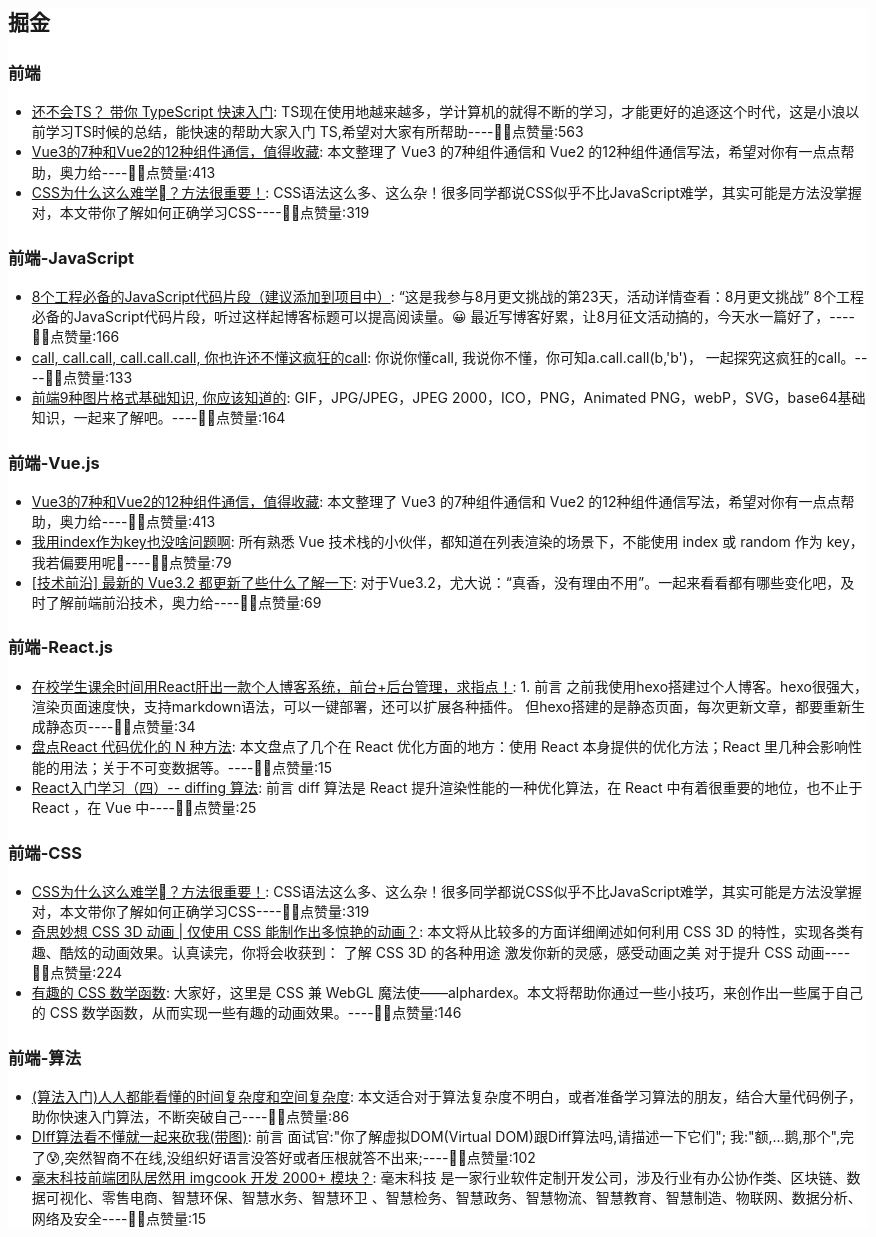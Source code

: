 ## 掘金 
### 前端 
- [还不会TS？ 带你 TypeScript 快速入门](https://juejin.cn/post/6999440503712251935): TS现在使用地越来越多，学计算机的就得不断的学习，才能更好的追逐这个时代，这是小浪以前学习TS时候的总结，能快速的帮助大家入门 TS,希望对大家有所帮助----👍🏻点赞量:563 
- [Vue3的7种和Vue2的12种组件通信，值得收藏](https://juejin.cn/post/6999687348120190983): 本文整理了 Vue3 的7种组件通信和 Vue2 的12种组件通信写法，希望对你有一点点帮助，奥力给----👍🏻点赞量:413 
- [CSS为什么这么难学？方法很重要！](https://juejin.cn/post/6999418363239727111): CSS语法这么多、这么杂！很多同学都说CSS似乎不比JavaScript难学，其实可能是方法没掌握对，本文带你了解如何正确学习CSS----👍🏻点赞量:319 

### 前端-JavaScript 
- [8个工程必备的JavaScript代码片段（建议添加到项目中）](https://juejin.cn/post/6999391770672889893): “这是我参与8月更文挑战的第23天，活动详情查看：8月更文挑战” 8个工程必备的JavaScript代码片段，听过这样起博客标题可以提高阅读量。😀 最近写博客好累，让8月征文活动搞的，今天水一篇好了，----👍🏻点赞量:166 
- [call, call.call, call.call.call, 你也许还不懂这疯狂的call](https://juejin.cn/post/6999781802923524132): 你说你懂call, 我说你不懂，你可知a.call.call(b,'b')， 一起探究这疯狂的call。----👍🏻点赞量:133 
- [前端9种图片格式基础知识, 你应该知道的](https://juejin.cn/post/7000154907156152327): GIF，JPG/JPEG，JPEG 2000，ICO，PNG，Animated PNG，webP，SVG，base64基础知识，一起来了解吧。----👍🏻点赞量:164 

### 前端-Vue.js 
- [Vue3的7种和Vue2的12种组件通信，值得收藏](https://juejin.cn/post/6999687348120190983): 本文整理了 Vue3 的7种组件通信和 Vue2 的12种组件通信写法，希望对你有一点点帮助，奥力给----👍🏻点赞量:413 
- [我用index作为key也没啥问题啊](https://juejin.cn/post/6999932053466644517): 所有熟悉 Vue 技术栈的小伙伴，都知道在列表渲染的场景下，不能使用 index 或 random 作为 key，我若偏要用呢🐶----👍🏻点赞量:79 
- [[技术前沿] 最新的 Vue3.2 都更新了些什么了解一下](https://juejin.cn/post/7000160263521435685): 对于Vue3.2，尤大说：“真香，没有理由不用”。一起来看看都有哪些变化吧，及时了解前端前沿技术，奥力给----👍🏻点赞量:69 

### 前端-React.js 
- [在校学生课余时间用React肝出一款个人博客系统，前台+后台管理，求指点！](https://juejin.cn/post/7000180503340908557): 1. 前言 之前我使用hexo搭建过个人博客。hexo很强大，渲染页面速度快，支持markdown语法，可以一键部署，还可以扩展各种插件。 但hexo搭建的是静态页面，每次更新文章，都要重新生成静态页----👍🏻点赞量:34 
- [盘点React 代码优化的 N 种方法](https://juejin.cn/post/6999177453134577678): 本文盘点了几个在 React 优化方面的地方：使用 React 本身提供的优化方法；React 里几种会影响性能的用法；关于不可变数据等。----👍🏻点赞量:15 
- [React入门学习（四）-- diffing 算法](https://juejin.cn/post/6999927573480210469): 前言 diff 算法是 React 提升渲染性能的一种优化算法，在 React 中有着很重要的地位，也不止于 React ，在 Vue 中----👍🏻点赞量:25 

### 前端-CSS 
- [CSS为什么这么难学？方法很重要！](https://juejin.cn/post/6999418363239727111): CSS语法这么多、这么杂！很多同学都说CSS似乎不比JavaScript难学，其实可能是方法没掌握对，本文带你了解如何正确学习CSS----👍🏻点赞量:319 
- [奇思妙想 CSS 3D 动画 | 仅使用 CSS 能制作出多惊艳的动画？](https://juejin.cn/post/6999801808637919239): 本文将从比较多的方面详细阐述如何利用 CSS 3D 的特性，实现各类有趣、酷炫的动画效果。认真读完，你将会收获到： 了解 CSS 3D 的各种用途 激发你新的灵感，感受动画之美 对于提升 CSS 动画----👍🏻点赞量:224 
- [有趣的 CSS 数学函数](https://juejin.cn/post/6999416290997698596): 大家好，这里是 CSS 兼 WebGL 魔法使——alphardex。本文将帮助你通过一些小技巧，来创作出一些属于自己的 CSS 数学函数，从而实现一些有趣的动画效果。----👍🏻点赞量:146 

### 前端-算法 
- [(算法入门)人人都能看懂的时间复杂度和空间复杂度](https://juejin.cn/post/6999307229752983582): 本文适合对于算法复杂度不明白，或者准备学习算法的朋友，结合大量代码例子，助你快速入门算法，不断突破自己----👍🏻点赞量:86 
- [DIff算法看不懂就一起来砍我(带图)](https://juejin.cn/post/7000266544181674014): 前言 面试官:"你了解虚拟DOM(Virtual DOM)跟Diff算法吗,请描述一下它们"; 我:"额,...鹅,那个",完了😰,突然智商不在线,没组织好语言没答好或者压根就答不出来;----👍🏻点赞量:102 
- [毫末科技前端团队居然用 imgcook 开发 2000+ 模块？](https://juejin.cn/post/6998410432780189726): 毫末科技 是一家行业软件定制开发公司，涉及行业有办公协作类、区块链、数据可视化、零售电商、智慧环保、智慧水务、智慧环卫 、智慧检务、智慧政务、智慧物流、智慧教育、智慧制造、物联网、数据分析、网络及安全----👍🏻点赞量:15 
